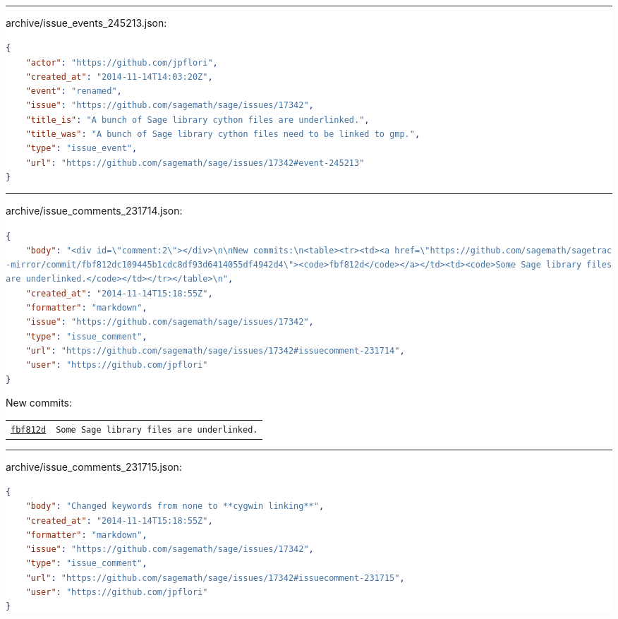 

---

archive/issue_events_245213.json:
```json
{
    "actor": "https://github.com/jpflori",
    "created_at": "2014-11-14T14:03:20Z",
    "event": "renamed",
    "issue": "https://github.com/sagemath/sage/issues/17342",
    "title_is": "A bunch of Sage library cython files are underlinked.",
    "title_was": "A bunch of Sage library cython files need to be linked to gmp.",
    "type": "issue_event",
    "url": "https://github.com/sagemath/sage/issues/17342#event-245213"
}
```



---

archive/issue_comments_231714.json:
```json
{
    "body": "<div id=\"comment:2\"></div>\n\nNew commits:\n<table><tr><td><a href=\"https://github.com/sagemath/sagetrac-mirror/commit/fbf812dc109445b1cdc8df93d6414055df4942d4\"><code>fbf812d</code></a></td><td><code>Some Sage library files are underlinked.</code></td></tr></table>\n",
    "created_at": "2014-11-14T15:18:55Z",
    "formatter": "markdown",
    "issue": "https://github.com/sagemath/sage/issues/17342",
    "type": "issue_comment",
    "url": "https://github.com/sagemath/sage/issues/17342#issuecomment-231714",
    "user": "https://github.com/jpflori"
}
```

<div id="comment:2"></div>

New commits:
<table><tr><td><a href="https://github.com/sagemath/sagetrac-mirror/commit/fbf812dc109445b1cdc8df93d6414055df4942d4"><code>fbf812d</code></a></td><td><code>Some Sage library files are underlinked.</code></td></tr></table>




---

archive/issue_comments_231715.json:
```json
{
    "body": "Changed keywords from none to **cygwin linking**",
    "created_at": "2014-11-14T15:18:55Z",
    "formatter": "markdown",
    "issue": "https://github.com/sagemath/sage/issues/17342",
    "type": "issue_comment",
    "url": "https://github.com/sagemath/sage/issues/17342#issuecomment-231715",
    "user": "https://github.com/jpflori"
}
```
